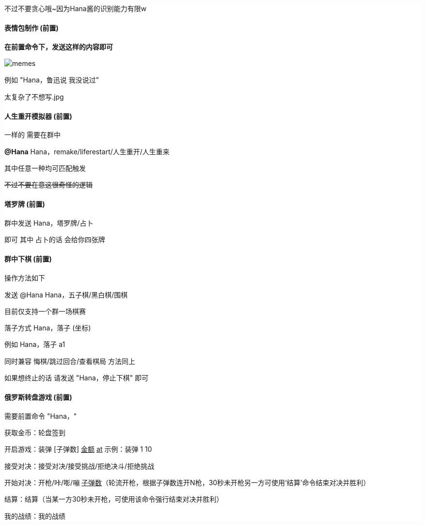 不过不要贪心哦\~因为Hana酱的识别能力有限w

#### 表情包制作 (前置)

**在前置命令下，发送这样的内容即可**

![memes](https://s2.loli.net/2022/01/19/KNnsQxOrFgouV6z.jpg)

例如 "Hana，鲁迅说 我没说过"

太复杂了不想写.jpg

#### 人生重开模拟器 (前置)

一样的 需要在群中

**@Hana** Hana，remake/liferestart/人生重开/人生重来

其中任意一种均可匹配触发

~~不过不要在意这很奇怪的逻辑~~

#### 塔罗牌 (前置)

群中发送 Hana，塔罗牌/占卜

即可 其中 占卜的话 会给你四张牌

#### 群中下棋 (前置)

操作方法如下

发送 @Hana Hana，五子棋/黑白棋/围棋

目前仅支持一个群一场棋赛

落子方式 Hana，落子 (坐标)

例如 Hana，落子 a1

同时兼容 悔棋/跳过回合/查看棋局 方法同上

如果想终止的话 请发送 "Hana，停止下棋" 即可

#### 俄罗斯转盘游戏 (前置)

需要前置命令 "Hana，"

获取金币：轮盘签到

开启游戏：装弹 \[子弹数] [金额](%E9%BB%98%E8%AE%A4200%E9%87%91%E5%B8%81/) [at](%E6%8C%87%E5%AE%9A%E5%86%B3%E6%96%97%E5%AF%B9%E8%B1%A1%EF%BC%8C%E4%B8%BA%E7%A9%BA%E5%88%99%E6%89%80%E6%9C%89%E7%BE%A4%E5%8F%8B%E9%83%BD%E5%8F%AF%E6%8E%A5%E5%8F%97%E5%86%B3%E6%96%97/) 示例：装弹 1 10

接受对决：接受对决/接受挑战/拒绝决斗/拒绝挑战

开始对决：开枪/咔/嘭/嘣 [子弹数](%E9%BB%98%E8%AE%A41/)（轮流开枪，根据子弹数连开N枪，30秒未开枪另一方可使用‘结算’命令结束对决并胜利）

结算：结算（当某一方30秒未开枪，可使用该命令强行结束对决并胜利）

我的战绩：我的战绩
